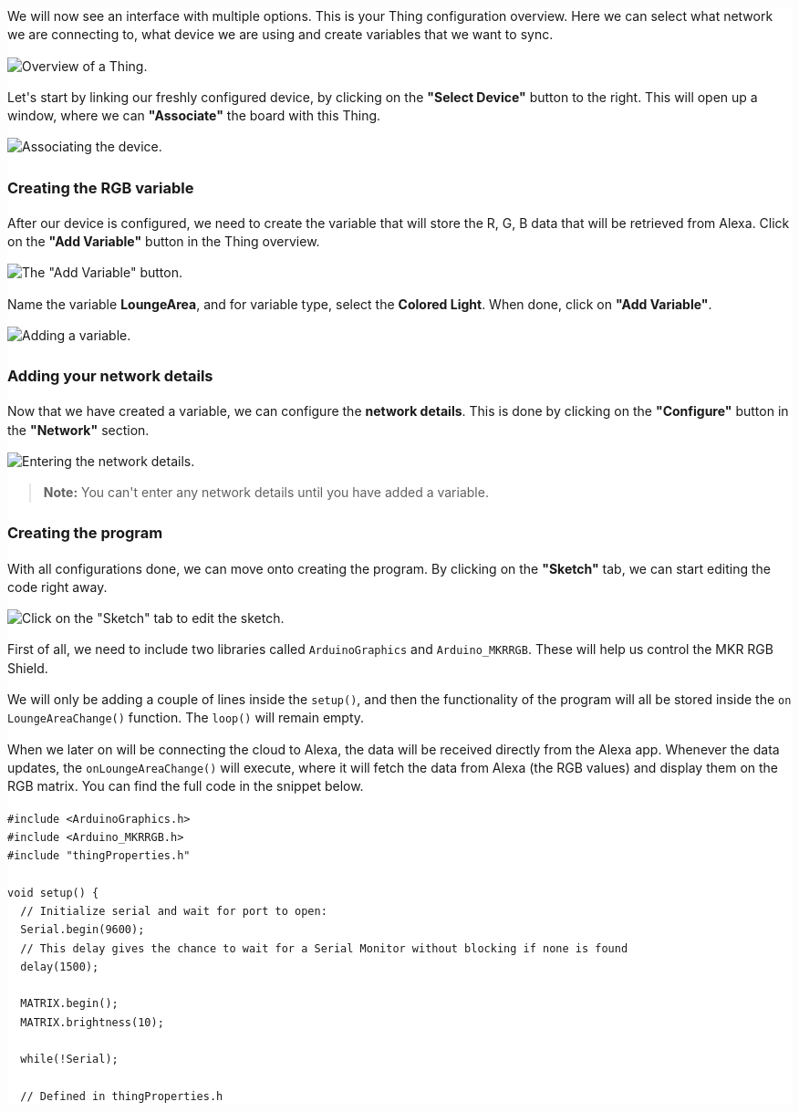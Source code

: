 We will now see an interface with multiple options. This is your Thing configuration overview. Here we can select what network we are connecting to, what device we are using and create variables that we want to sync.

![Overview of a Thing.](assets/thing_overview.png)

Let's start by linking our freshly configured device, by clicking on the **"Select Device"** button to the right. This will open up a window, where we can **"Associate"** the board with this Thing.

![Associating the device.](assets/associate_device.png)

### Creating the RGB variable

After our device is configured, we need to create the variable that will store the R, G, B data that will be retrieved from Alexa. Click on the **"Add Variable"** button in the Thing overview.

![The "Add Variable" button.](assets/alexa-mkr-rgb-shield-img-02.png)

Name the variable **LoungeArea**, and for variable type, select the **Colored Light**. When done, click on **"Add Variable"**.

![Adding a variable.](assets/alexa-mkr-rgb-shield-img-03.png)

### Adding your network details

Now that we have created a variable, we can configure the **network details**. This is done by clicking on the **"Configure"** button in the **"Network"** section.

![Entering the network details.](assets/alexa-mkr-rgb-shield-img-04.png)

>**Note:** You can't enter any network details until you have added a variable.

### Creating the program

With all configurations done, we can move onto creating the program. By clicking on the **"Sketch"** tab, we can start editing the code right away.

![Click on the "Sketch" tab to edit the sketch.](assets/alexa-mkr-rgb-shield-img-05.png)

First of all, we need to include two libraries called `ArduinoGraphics` and `Arduino_MKRRGB`. These will help us control the MKR RGB Shield.

We will only be adding a couple of lines inside the `setup()`, and then the functionality of the program will all be stored inside the `onLoungeAreaChange()` function. The `loop()` will remain empty.

When we later on will be connecting the cloud to Alexa, the data will be received directly from the Alexa app. Whenever the data updates, the `onLoungeAreaChange()` will execute, where it will fetch the data from Alexa (the RGB values) and display them on the RGB matrix. You can find the full code in the snippet below.

```arduino
#include <ArduinoGraphics.h>
#include <Arduino_MKRRGB.h>
#include "thingProperties.h"

void setup() {
  // Initialize serial and wait for port to open:
  Serial.begin(9600);
  // This delay gives the chance to wait for a Serial Monitor without blocking if none is found
  delay(1500);

  MATRIX.begin();
  MATRIX.brightness(10);

  while(!Serial);

  // Defined in thingProperties.h
```